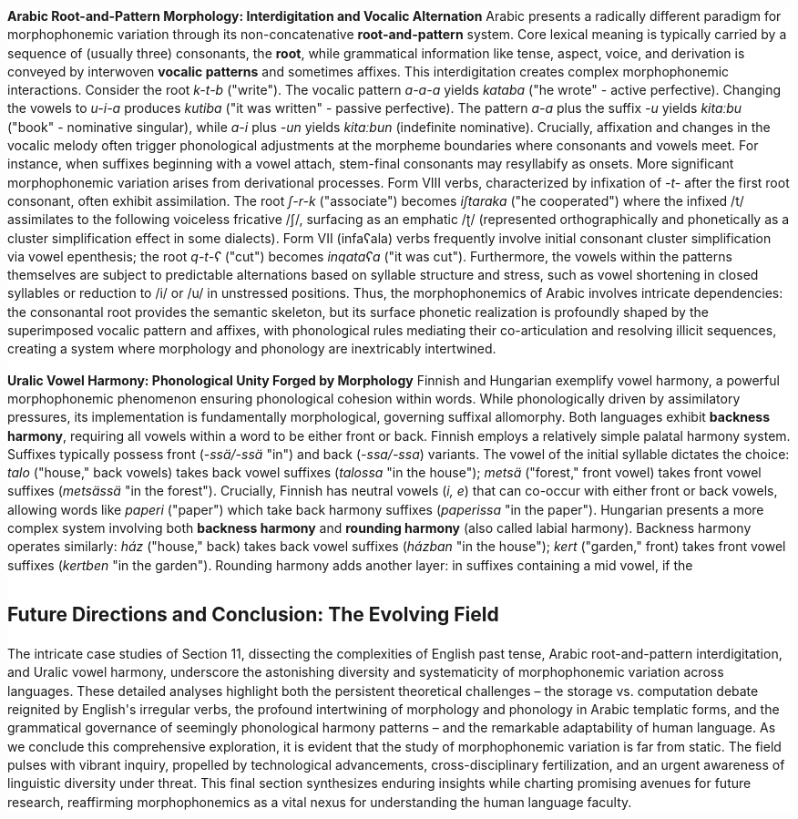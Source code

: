 **Arabic Root-and-Pattern Morphology: Interdigitation and Vocalic Alternation** Arabic presents a radically different paradigm for morphophonemic variation through its non-concatenative **root-and-pattern** system. Core lexical meaning is typically carried by a sequence of (usually three) consonants, the **root**, while grammatical information like tense, aspect, voice, and derivation is conveyed by interwoven **vocalic patterns** and sometimes affixes. This interdigitation creates complex morphophonemic interactions. Consider the root *k-t-b* ("write"). The vocalic pattern *a-a-a* yields *kataba* ("he wrote" - active perfective). Changing the vowels to *u-i-a* produces *kutiba* ("it was written" - passive perfective). The pattern *a-a* plus the suffix *-u* yields *kitaːbu* ("book" - nominative singular), while *a-i* plus *-un* yields *kitaːbun* (indefinite nominative). Crucially, affixation and changes in the vocalic melody often trigger phonological adjustments at the morpheme boundaries where consonants and vowels meet. For instance, when suffixes beginning with a vowel attach, stem-final consonants may resyllabify as onsets. More significant morphophonemic variation arises from derivational processes. Form VIII verbs, characterized by infixation of *-t-* after the first root consonant, often exhibit assimilation. The root *ʃ-r-k* ("associate") becomes *iʃtaraka* ("he cooperated") where the infixed /t/ assimilates to the following voiceless fricative /ʃ/, surfacing as an emphatic /ʈ/ (represented orthographically and phonetically as a cluster simplification effect in some dialects). Form VII (infaʕala) verbs frequently involve initial consonant cluster simplification via vowel epenthesis; the root *q-t-ʕ* ("cut") becomes *inqataʕa* ("it was cut"). Furthermore, the vowels within the patterns themselves are subject to predictable alternations based on syllable structure and stress, such as vowel shortening in closed syllables or reduction to /i/ or /u/ in unstressed positions. Thus, the morphophonemics of Arabic involves intricate dependencies: the consonantal root provides the semantic skeleton, but its surface phonetic realization is profoundly shaped by the superimposed vocalic pattern and affixes, with phonological rules mediating their co-articulation and resolving illicit sequences, creating a system where morphology and phonology are inextricably intertwined.

**Uralic Vowel Harmony: Phonological Unity Forged by Morphology** Finnish and Hungarian exemplify vowel harmony, a powerful morphophonemic phenomenon ensuring phonological cohesion within words. While phonologically driven by assimilatory pressures, its implementation is fundamentally morphological, governing suffixal allomorphy. Both languages exhibit **backness harmony**, requiring all vowels within a word to be either front or back. Finnish employs a relatively simple palatal harmony system. Suffixes typically possess front (*-ssä/-ssä* "in") and back (*-ssa/-ssa*) variants. The vowel of the initial syllable dictates the choice: *talo* ("house," back vowels) takes back vowel suffixes (*talossa* "in the house"); *metsä* ("forest," front vowel) takes front vowel suffixes (*metsässä* "in the forest"). Crucially, Finnish has neutral vowels (*i, e*) that can co-occur with either front or back vowels, allowing words like *paperi* ("paper") which take back harmony suffixes (*paperissa* "in the paper"). Hungarian presents a more complex system involving both **backness harmony** and **rounding harmony** (also called labial harmony). Backness harmony operates similarly: *ház* ("house," back) takes back vowel suffixes (*házban* "in the house"); *kert* ("garden," front) takes front vowel suffixes (*kertben* "in the garden"). Rounding harmony adds another layer: in suffixes containing a mid vowel, if the

## Future Directions and Conclusion: The Evolving Field

The intricate case studies of Section 11, dissecting the complexities of English past tense, Arabic root-and-pattern interdigitation, and Uralic vowel harmony, underscore the astonishing diversity and systematicity of morphophonemic variation across languages. These detailed analyses highlight both the persistent theoretical challenges – the storage vs. computation debate reignited by English's irregular verbs, the profound intertwining of morphology and phonology in Arabic templatic forms, and the grammatical governance of seemingly phonological harmony patterns – and the remarkable adaptability of human language. As we conclude this comprehensive exploration, it is evident that the study of morphophonemic variation is far from static. The field pulses with vibrant inquiry, propelled by technological advancements, cross-disciplinary fertilization, and an urgent awareness of linguistic diversity under threat. This final section synthesizes enduring insights while charting promising avenues for future research, reaffirming morphophonemics as a vital nexus for understanding the human language faculty.
